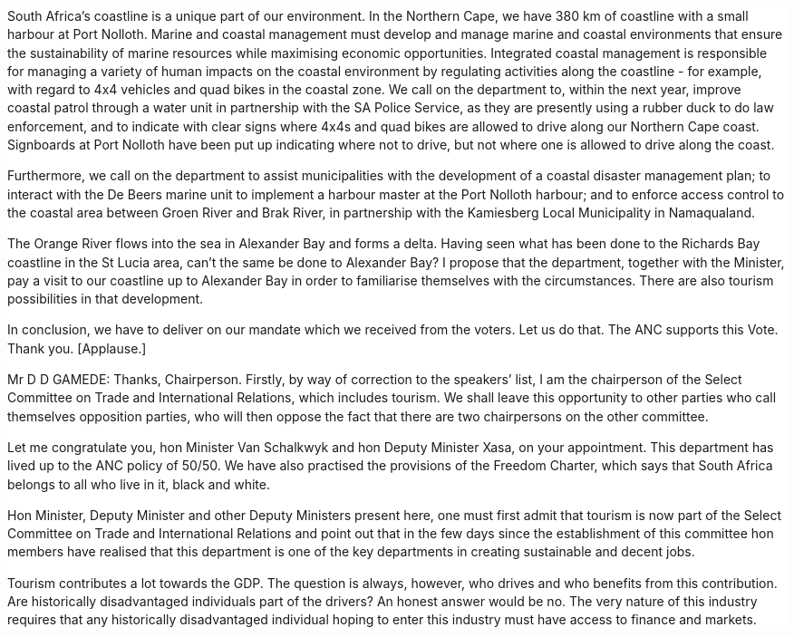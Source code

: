 South Africa’s coastline is a unique part of our environment. In the
Northern Cape, we have 380 km of coastline with a small harbour at Port
Nolloth. Marine and coastal management must develop and manage marine and
coastal environments that ensure the sustainability of marine resources
while maximising economic opportunities. Integrated coastal management is
responsible for managing a variety of human impacts on the coastal
environment by regulating activities along the coastline - for example,
with regard to 4x4 vehicles and quad bikes in the coastal zone. We call on
the department to, within the next year, improve coastal patrol through a
water unit in partnership with the SA Police Service, as they are presently
using a rubber duck to do law enforcement, and to indicate with clear signs
where 4x4s and quad bikes are allowed to drive along our Northern Cape
coast. Signboards at Port Nolloth have been put up indicating where not to
drive, but not where one is allowed to drive along the coast.

Furthermore, we call on the department to assist municipalities with the
development of a coastal disaster management plan; to interact with the De
Beers marine unit to implement a harbour master at the Port Nolloth
harbour; and to enforce access control to the coastal area between Groen
River and Brak River, in partnership with the Kamiesberg Local Municipality
in Namaqualand.

The Orange River flows into the sea in Alexander Bay and forms a delta.
Having seen what has been done to the Richards Bay coastline in the St
Lucia area, can’t the same be done to Alexander Bay? I propose that the
department, together with the Minister, pay a visit to our coastline up to
Alexander Bay in order to familiarise themselves with the circumstances.
There are also tourism possibilities in that development.

In conclusion, we have to deliver on our mandate which we received from the
voters. Let us do that. The ANC supports this Vote. Thank you. [Applause.]

Mr D D GAMEDE: Thanks, Chairperson. Firstly, by way of correction to the
speakers’ list, I am the chairperson of the Select Committee on Trade and
International Relations, which includes tourism. We shall leave this
opportunity to other parties who call themselves opposition parties, who
will then oppose the fact that there are two chairpersons on the other
committee.

Let me congratulate you, hon Minister Van Schalkwyk and hon Deputy Minister
Xasa, on your appointment. This department has lived up to the ANC policy
of 50/50. We have also practised the provisions of the Freedom Charter,
which says that South Africa belongs to all who live in it, black and
white.

Hon Minister, Deputy Minister and other Deputy Ministers present here, one
must first admit that tourism is now part of the Select Committee on Trade
and International Relations and point out that in the few days since the
establishment of this committee hon members have realised that this
department is one of the key departments in creating sustainable and decent
jobs.

Tourism contributes a lot towards the GDP. The question is always, however,
who drives and who benefits from this contribution. Are historically
disadvantaged individuals part of the drivers? An honest answer would be
no. The very nature of this industry requires that any historically
disadvantaged individual hoping to enter this industry must have access to
finance and markets.
